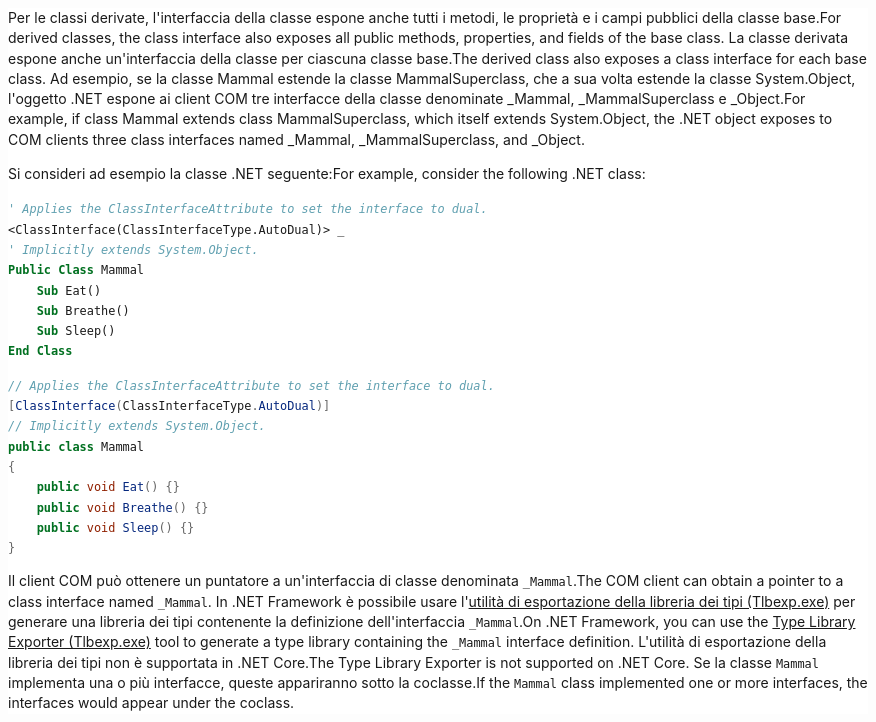 <span data-ttu-id="2dfbf-163">Per le classi derivate, l'interfaccia della classe espone anche tutti i metodi, le proprietà e i campi pubblici della classe base.</span><span class="sxs-lookup"><span data-stu-id="2dfbf-163">For derived classes, the class interface also exposes all public methods, properties, and fields of the base class.</span></span> <span data-ttu-id="2dfbf-164">La classe derivata espone anche un'interfaccia della classe per ciascuna classe base.</span><span class="sxs-lookup"><span data-stu-id="2dfbf-164">The derived class also exposes a class interface for each base class.</span></span> <span data-ttu-id="2dfbf-165">Ad esempio, se la classe Mammal estende la classe MammalSuperclass, che a sua volta estende la classe System.Object, l'oggetto .NET espone ai client COM tre interfacce della classe denominate \_Mammal, \_MammalSuperclass e \_Object.</span><span class="sxs-lookup"><span data-stu-id="2dfbf-165">For example, if class Mammal extends class MammalSuperclass, which itself extends System.Object, the .NET object exposes to COM clients three class interfaces named \_Mammal, \_MammalSuperclass, and \_Object.</span></span>

<span data-ttu-id="2dfbf-166">Si consideri ad esempio la classe .NET seguente:</span><span class="sxs-lookup"><span data-stu-id="2dfbf-166">For example, consider the following .NET class:</span></span>

```vb
' Applies the ClassInterfaceAttribute to set the interface to dual.
<ClassInterface(ClassInterfaceType.AutoDual)> _
' Implicitly extends System.Object.
Public Class Mammal
    Sub Eat()
    Sub Breathe()
    Sub Sleep()
End Class
```

```csharp
// Applies the ClassInterfaceAttribute to set the interface to dual.
[ClassInterface(ClassInterfaceType.AutoDual)]
// Implicitly extends System.Object.
public class Mammal
{
    public void Eat() {}
    public void Breathe() {}
    public void Sleep() {}
}
```

<span data-ttu-id="2dfbf-167">Il client COM può ottenere un puntatore a un'interfaccia di classe denominata `_Mammal`.</span><span class="sxs-lookup"><span data-stu-id="2dfbf-167">The COM client can obtain a pointer to a class interface named `_Mammal`.</span></span> <span data-ttu-id="2dfbf-168">In .NET Framework è possibile usare l'[utilità di esportazione della libreria dei tipi (Tlbexp.exe)](../../framework/tools/tlbexp-exe-type-library-exporter.md) per generare una libreria dei tipi contenente la definizione dell'interfaccia `_Mammal`.</span><span class="sxs-lookup"><span data-stu-id="2dfbf-168">On .NET Framework, you can use the [Type Library Exporter (Tlbexp.exe)](../../framework/tools/tlbexp-exe-type-library-exporter.md) tool to generate a type library containing the `_Mammal` interface definition.</span></span> <span data-ttu-id="2dfbf-169">L'utilità di esportazione della libreria dei tipi non è supportata in .NET Core.</span><span class="sxs-lookup"><span data-stu-id="2dfbf-169">The Type Library Exporter is not supported on .NET Core.</span></span> <span data-ttu-id="2dfbf-170">Se la classe `Mammal` implementa una o più interfacce, queste appariranno sotto la coclasse.</span><span class="sxs-lookup"><span data-stu-id="2dfbf-170">If the `Mammal` class implemented one or more interfaces, the interfaces would appear under the coclass.</span></span>
